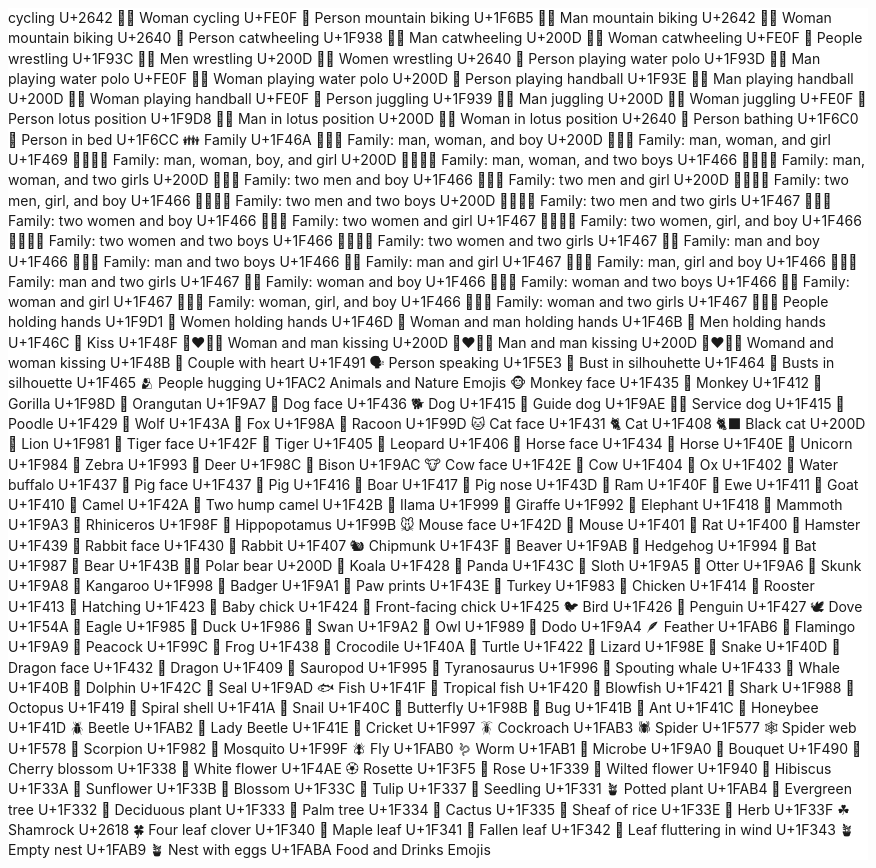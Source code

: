 cycling U+2642 🚴‍♀‍ Woman cycling U+FE0F 🚵 Person mountain biking U+1F6B5 🚵‍♂‍ Man mountain biking U+2642 🚵‍♀‍ Woman mountain biking U+2640 🤸 Person catwheeling U+1F938 🤸‍♂‍ Man catwheeling U+200D 🤸‍♀‍ Woman catwheeling U+FE0F 🤼 People wrestling U+1F93C 🤼‍♂‍ Men wrestling U+200D 🤼‍♀‍ Women wrestling U+2640 🤽 Person playing water polo U+1F93D 🤽‍♂‍ Man playing water polo U+FE0F 🤽‍♀‍ Woman playing water polo U+200D 🤾 Person playing handball U+1F93E 🤾‍♂‍ Man playing handball U+200D 🤾‍♀‍ Woman playing handball U+FE0F 🤹 Person juggling U+1F939 🤹‍♂‍ Man juggling U+200D 🤹‍♀‍ Woman juggling U+FE0F 🧘 Person lotus position U+1F9D8 🧘‍♂‍ Man in lotus position U+200D 🧘‍♀‍ Woman in lotus position U+2640 🛀 Person bathing U+1F6C0 🛌 Person in bed U+1F6CC 👪 Family U+1F46A 👨‍👩‍👦 Family: man, woman, and boy U+200D 👨‍👩‍👧 Family: man, woman, and girl U+1F469 👨‍👩‍👧‍👦 Family: man, woman, boy, and girl U+200D 👨‍👩‍👦‍👦 Family: man, woman, and two boys U+1F466 👨‍👩‍👧‍👧 Family: man, woman, and two girls U+200D 👨‍👨‍👦 Family: two men and boy U+1F466 👨‍👨‍👧 Family: two men and girl U+200D 👨‍👨‍👧‍👦 Family: two men, girl, and boy U+1F466 👨‍👨‍👦‍👦 Family: two men and two boys U+200D 👨‍👨‍👧‍👧 Family: two men and two girls U+1F467 👩‍👩‍👦 Family: two women and boy U+1F466 👩‍👩‍👧 Family: two women and girl U+1F467 👩‍👩‍👧‍👦 Family: two women, girl, and boy U+1F466 👩‍👩‍👦‍👦 Family: two women and two boys U+1F466 👩‍👩‍👧‍👧 Family: two women and two girls U+1F467 👨‍👦 Family: man and boy U+1F466 👨‍👦‍👦 Family: man and two boys U+1F466 👨‍👧 Family: man and girl U+1F467 👨‍👧‍👦 Family: man, girl and boy U+1F466 👨‍👧‍👧 Family: man and two girls U+1F467 👩‍👦 Family: woman and boy U+1F466 👩‍👦‍👦 Family: woman and two boys U+1F466 👩‍👧 Family: woman and girl U+1F467 👩‍👧‍👦 Family: woman, girl, and boy U+1F466 👩‍👧‍👧 Family: woman and two girls U+1F467 🧑‍🤝‍🧑 People holding hands U+1F9D1 👭 Women holding hands U+1F46D 👫 Woman and man holding hands U+1F46B 👬 Men holding hands U+1F46C 💏 Kiss U+1F48F 👩‍❤‍💋‍👨 Woman and man kissing U+200D 👨‍❤‍💋‍👨 Man and man kissing U+200D 👩‍❤‍💋‍👩 Womand and woman kissing U+1F48B 💑 Couple with heart U+1F491 🗣 Person speaking U+1F5E3 👤 Bust in silhouhette U+1F464 👥 Busts in silhouette U+1F465 🫂 People hugging U+1FAC2 Animals and Nature Emojis
🐵 Monkey face U+1F435 🐒 Monkey U+1F412 🦍 Gorilla U+1F98D 🦧 Orangutan U+1F9A7 🐶 Dog face U+1F436 🐕 Dog U+1F415 🦮 Guide dog U+1F9AE 🐕‍🦺 Service dog U+1F415 🐩 Poodle U+1F429 🐺 Wolf U+1F43A 🦊 Fox U+1F98A 🦝 Racoon U+1F99D 🐱 Cat face U+1F431 🐈 Cat U+1F408 🐈‍⬛ Black cat U+200D 🦁 Lion U+1F981 🐯 Tiger face U+1F42F 🐅 Tiger U+1F405 🐆 Leopard U+1F406 🐴 Horse face U+1F434 🐎 Horse U+1F40E 🦄 Unicorn U+1F984 🦓 Zebra U+1F993 🦌 Deer U+1F98C 🦬 Bison U+1F9AC 🐮 Cow face U+1F42E 🐄 Cow U+1F404 🐂 Ox U+1F402 🐃 Water buffalo U+1F437 🐷 Pig face U+1F437 🐖 Pig U+1F416 🐗 Boar U+1F417 🐽 Pig nose U+1F43D 🐏 Ram U+1F40F 🐑 Ewe U+1F411 🐐 Goat U+1F410 🐪 Camel U+1F42A 🐫 Two hump camel U+1F42B 🦙 Ilama U+1F999 🦒 Giraffe U+1F992 🐘 Elephant U+1F418 🦣 Mammoth U+1F9A3 🦏 Rhiniceros U+1F98F 🦛 Hippopotamus U+1F99B 🐭 Mouse face U+1F42D 🐁 Mouse U+1F401 🐀 Rat U+1F400 🐹 Hamster U+1F439 🐰 Rabbit face U+1F430 🐇 Rabbit U+1F407 🐿 Chipmunk U+1F43F 🦫 Beaver U+1F9AB 🦔 Hedgehog U+1F994 🦇 Bat U+1F987 🐻 Bear U+1F43B 🐻‍❄️ Polar bear U+200D 🐨 Koala U+1F428 🐼 Panda U+1F43C 🦥 Sloth U+1F9A5 🦦 Otter U+1F9A6 🦨 Skunk U+1F9A8 🦘 Kangaroo U+1F998 🦡 Badger U+1F9A1 🐾 Paw prints U+1F43E 🦃 Turkey U+1F983 🐔 Chicken U+1F414 🐓 Rooster U+1F413 🐣 Hatching U+1F423 🐤 Baby chick U+1F424 🐥 Front-facing chick U+1F425 🐦 Bird U+1F426 🐧 Penguin U+1F427 🕊 Dove U+1F54A 🦅 Eagle U+1F985 🦆 Duck U+1F986 🦢 Swan U+1F9A2 🦉 Owl U+1F989 🦤 Dodo U+1F9A4 🪶 Feather U+1FAB6 🦩 Flamingo U+1F9A9 🦜 Peacock U+1F99C 🐸 Frog U+1F438 🐊 Crocodile U+1F40A 🐢 Turtle U+1F422 🦎 Lizard U+1F98E 🐍 Snake U+1F40D 🐲 Dragon face U+1F432 🐉 Dragon U+1F409 🦕 Sauropod U+1F995 🦖 Tyranosaurus U+1F996 🐳 Spouting whale U+1F433 🐋 Whale U+1F40B 🐬 Dolphin U+1F42C 🦭 Seal U+1F9AD 🐟 Fish U+1F41F 🐠 Tropical fish U+1F420 🐡 Blowfish U+1F421 🦈 Shark U+1F988 🐙 Octopus U+1F419 🐚 Spiral shell U+1F41A 🐌 Snail U+1F40C 🦋 Butterfly U+1F98B 🐛 Bug U+1F41B 🐜 Ant U+1F41C 🐝 Honeybee U+1F41D 🪲 Beetle U+1FAB2 🐞 Lady Beetle U+1F41E 🦗 Cricket U+1F997 🪳 Cockroach U+1FAB3 🕷 Spider U+1F577 🕸 Spider web U+1F578 🦂 Scorpion U+1F982 🦟 Mosquito U+1F99F 🪰 Fly U+1FAB0 🪱 Worm U+1FAB1 🦠 Microbe U+1F9A0 💐 Bouquet U+1F490 🌸 Cherry blossom U+1F338 💮 White flower U+1F4AE 🏵 Rosette U+1F3F5 🌹 Rose U+1F339 🥀 Wilted flower U+1F940 🌺 Hibiscus U+1F33A 🌻 Sunflower U+1F33B 🌼 Blossom U+1F33C 🌷 Tulip U+1F337 🌱 Seedling U+1F331 🪴 Potted plant U+1FAB4 🌲 Evergreen tree U+1F332 🌳 Deciduous plant U+1F333 🌴 Palm tree U+1F334 🌵 Cactus U+1F335 🌾 Sheaf of rice U+1F33E 🌿 Herb U+1F33F ☘ Shamrock U+2618 🍀 Four leaf clover U+1F340 🍁 Maple leaf U+1F341 🍂 Fallen leaf U+1F342 🍃 Leaf fluttering in wind U+1F343 🪴 Empty nest U+1FAB9 🪴 Nest with eggs U+1FABA Food and Drinks Emojis